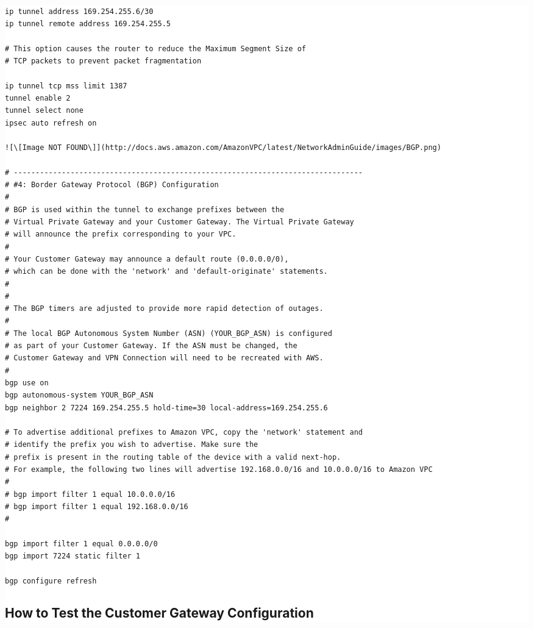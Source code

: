 ```
ip tunnel address 169.254.255.6/30 
ip tunnel remote address 169.254.255.5 

# This option causes the router to reduce the Maximum Segment Size of 
# TCP packets to prevent packet fragmentation 

ip tunnel tcp mss limit 1387
tunnel enable 2
tunnel select none
ipsec auto refresh on

![\[Image NOT FOUND\]](http://docs.aws.amazon.com/AmazonVPC/latest/NetworkAdminGuide/images/BGP.png)
        
# -------------------------------------------------------------------------------- 
# #4: Border Gateway Protocol (BGP) Configuration 
#                                                                                     
# BGP is used within the tunnel to exchange prefixes between the 
# Virtual Private Gateway and your Customer Gateway. The Virtual Private Gateway     
# will announce the prefix corresponding to your VPC. 
#            
# Your Customer Gateway may announce a default route (0.0.0.0/0), 
# which can be done with the 'network' and 'default-originate' statements.
#
#            
# The BGP timers are adjusted to provide more rapid detection of outages. 
# 
# The local BGP Autonomous System Number (ASN) (YOUR_BGP_ASN) is configured 
# as part of your Customer Gateway. If the ASN must be changed, the  
# Customer Gateway and VPN Connection will need to be recreated with AWS. 
# 
bgp use on
bgp autonomous-system YOUR_BGP_ASN
bgp neighbor 2 7224 169.254.255.5 hold-time=30 local-address=169.254.255.6

# To advertise additional prefixes to Amazon VPC, copy the 'network' statement and 
# identify the prefix you wish to advertise. Make sure the 
# prefix is present in the routing table of the device with a valid next-hop.
# For example, the following two lines will advertise 192.168.0.0/16 and 10.0.0.0/16 to Amazon VPC
#
# bgp import filter 1 equal 10.0.0.0/16
# bgp import filter 1 equal 192.168.0.0/16
#

bgp import filter 1 equal 0.0.0.0/0
bgp import 7224 static filter 1

bgp configure refresh
```

## How to Test the Customer Gateway Configuration<a name="TestingConfig4"></a>
